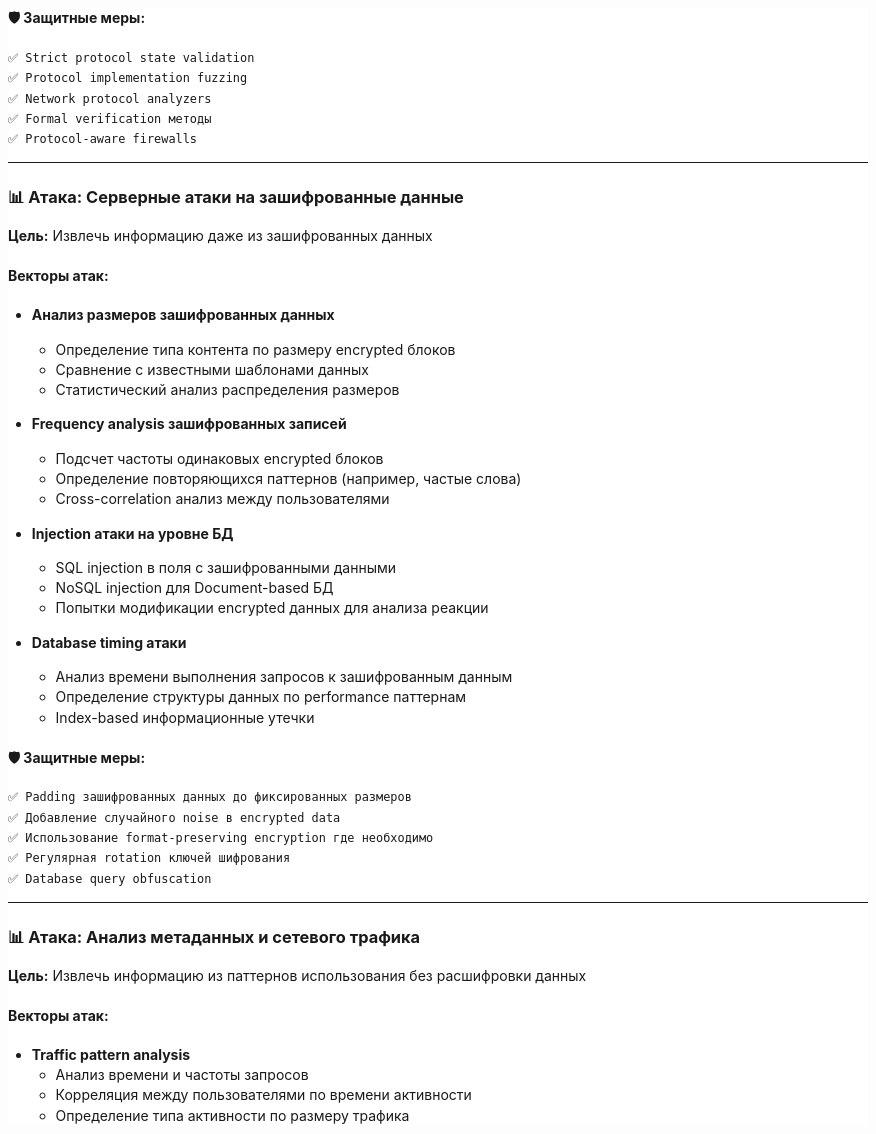 #### 🛡️ Защитные меры:
```
✅ Strict protocol state validation
✅ Protocol implementation fuzzing
✅ Network protocol analyzers
✅ Formal verification методы
✅ Protocol-aware firewalls
```

---

### 📊 Атака: Серверные атаки на зашифрованные данные
**Цель:** Извлечь информацию даже из зашифрованных данных

#### Векторы атак:
- **Анализ размеров зашифрованных данных**
  - Определение типа контента по размеру encrypted блоков
  - Сравнение с известными шаблонами данных
  - Статистический анализ распределения размеров

- **Frequency analysis зашифрованных записей**
  - Подсчет частоты одинаковых encrypted блоков
  - Определение повторяющихся паттернов (например, частые слова)
  - Cross-correlation анализ между пользователями

- **Injection атаки на уровне БД**
  - SQL injection в поля с зашифрованными данными
  - NoSQL injection для Document-based БД
  - Попытки модификации encrypted данных для анализа реакции

- **Database timing атаки**
  - Анализ времени выполнения запросов к зашифрованным данным
  - Определение структуры данных по performance паттернам
  - Index-based информационные утечки

#### 🛡️ Защитные меры:
```
✅ Padding зашифрованных данных до фиксированных размеров
✅ Добавление случайного noise в encrypted data
✅ Использование format-preserving encryption где необходимо
✅ Регулярная rotation ключей шифрования
✅ Database query obfuscation
```

---

### 📊 Атака: Анализ метаданных и сетевого трафика
**Цель:** Извлечь информацию из паттернов использования без расшифровки данных

#### Векторы атак:
- **Traffic pattern analysis**
  - Анализ времени и частоты запросов
  - Корреляция между пользователями по времени активности
  - Определение типа активности по размеру трафика
